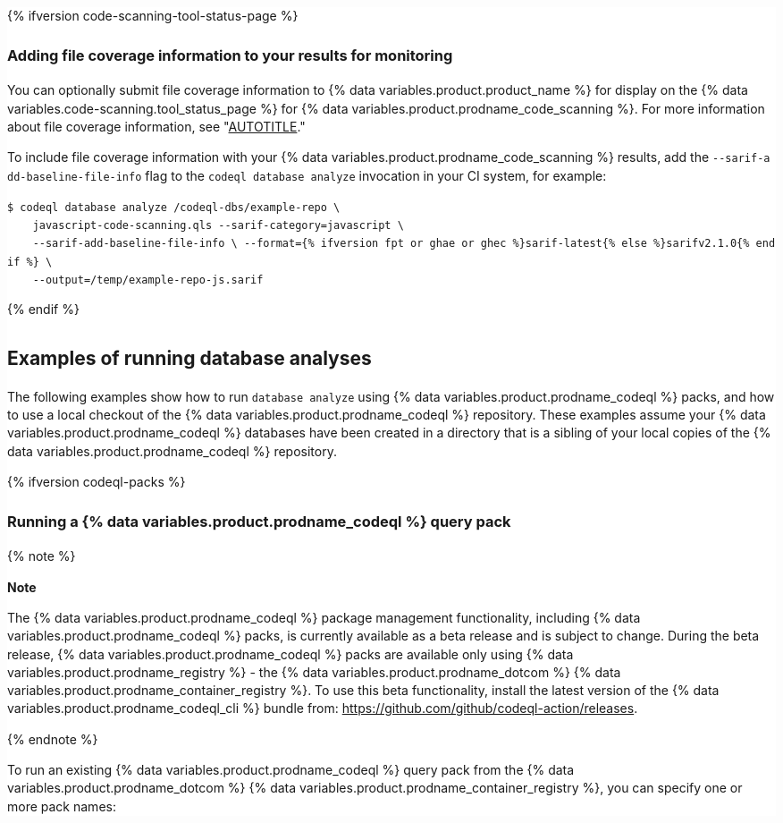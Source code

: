 {% ifversion code-scanning-tool-status-page %}
### Adding file coverage information to your results for monitoring

You can optionally submit file coverage information to {% data variables.product.product_name %} for display on the {% data variables.code-scanning.tool_status_page %} for {% data variables.product.prodname_code_scanning %}. For more information about file coverage information, see "[AUTOTITLE](/code-security/code-scanning/automatically-scanning-your-code-for-vulnerabilities-and-errors/about-the-tool-status-page#how-codeql-defines-scanned-files)."

To include file coverage information with your {% data variables.product.prodname_code_scanning %} results, add the `--sarif-add-baseline-file-info` flag to the `codeql database analyze` invocation in your CI system, for example:

```shell
$ codeql database analyze /codeql-dbs/example-repo \
    javascript-code-scanning.qls --sarif-category=javascript \
    --sarif-add-baseline-file-info \ --format={% ifversion fpt or ghae or ghec %}sarif-latest{% else %}sarifv2.1.0{% endif %} \
    --output=/temp/example-repo-js.sarif
```

{% endif %}

## Examples of running database analyses

The following examples show how to run `database analyze` using {% data variables.product.prodname_codeql %} packs, and how to use a local checkout of the {% data variables.product.prodname_codeql %} repository. These examples assume your {% data variables.product.prodname_codeql %} databases have been created in a directory that is a sibling of your local copies of the {% data variables.product.prodname_codeql %} repository.

{% ifversion codeql-packs %}

### Running a {% data variables.product.prodname_codeql %} query pack

{% note %}

**Note**

The {% data variables.product.prodname_codeql %} package management functionality, including {% data variables.product.prodname_codeql %} packs, is currently available as a beta release and is subject to change. During the beta release, {% data variables.product.prodname_codeql %} packs are available only using {% data variables.product.prodname_registry %} - the {% data variables.product.prodname_dotcom %} {% data variables.product.prodname_container_registry %}. To use this beta functionality, install the latest version of the {% data variables.product.prodname_codeql_cli %} bundle from: https://github.com/github/codeql-action/releases.

{% endnote %}

To run an existing {% data variables.product.prodname_codeql %} query pack from the {% data variables.product.prodname_dotcom %} {% data variables.product.prodname_container_registry %}, you can specify one or more
pack names:
